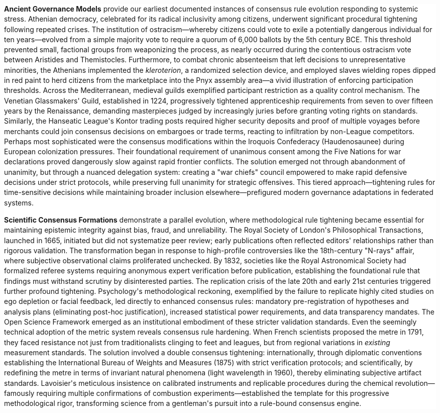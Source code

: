 **Ancient Governance Models** provide our earliest documented instances of consensus rule evolution responding to systemic stress. Athenian democracy, celebrated for its radical inclusivity among citizens, underwent significant procedural tightening following repeated crises. The institution of ostracism—whereby citizens could vote to exile a potentially dangerous individual for ten years—evolved from a simple majority vote to require a quorum of 6,000 ballots by the 5th century BCE. This threshold prevented small, factional groups from weaponizing the process, as nearly occurred during the contentious ostracism vote between Aristides and Themistocles. Furthermore, to combat chronic absenteeism that left decisions to unrepresentative minorities, the Athenians implemented the *kleroterion*, a randomized selection device, and employed slaves wielding ropes dipped in red paint to herd citizens from the marketplace into the Pnyx assembly area—a vivid illustration of enforcing participation thresholds. Across the Mediterranean, medieval guilds exemplified participant restriction as a quality control mechanism. The Venetian Glassmakers' Guild, established in 1224, progressively tightened apprenticeship requirements from seven to over fifteen years by the Renaissance, demanding masterpieces judged by increasingly juries before granting voting rights on standards. Similarly, the Hanseatic League's Kontor trading posts required higher security deposits and proof of multiple voyages before merchants could join consensus decisions on embargoes or trade terms, reacting to infiltration by non-League competitors. Perhaps most sophisticated were the consensus modifications within the Iroquois Confederacy (Haudenosaunee) during European colonization pressures. Their foundational requirement of unanimous consent among the Five Nations for war declarations proved dangerously slow against rapid frontier conflicts. The solution emerged not through abandonment of unanimity, but through a nuanced delegation system: creating a "war chiefs" council empowered to make rapid defensive decisions under strict protocols, while preserving full unanimity for strategic offensives. This tiered approach—tightening rules for time-sensitive decisions while maintaining broader inclusion elsewhere—prefigured modern governance adaptations in federated systems.

**Scientific Consensus Formations** demonstrate a parallel evolution, where methodological rule tightening became essential for maintaining epistemic integrity against bias, fraud, and unreliability. The Royal Society of London's Philosophical Transactions, launched in 1665, initiated but did not systematize peer review; early publications often reflected editors' relationships rather than rigorous validation. The transformation began in response to high-profile controversies like the 18th-century "N-rays" affair, where subjective observational claims proliferated unchecked. By 1832, societies like the Royal Astronomical Society had formalized referee systems requiring anonymous expert verification before publication, establishing the foundational rule that findings must withstand scrutiny by disinterested parties. The replication crisis of the late 20th and early 21st centuries triggered further profound tightening. Psychology's methodological reckoning, exemplified by the failure to replicate highly cited studies on ego depletion or facial feedback, led directly to enhanced consensus rules: mandatory pre-registration of hypotheses and analysis plans (eliminating post-hoc justification), increased statistical power requirements, and data transparency mandates. The Open Science Framework emerged as an institutional embodiment of these stricter validation standards. Even the seemingly technical adoption of the metric system reveals consensus rule hardening. When French scientists proposed the metre in 1791, they faced resistance not just from traditionalists clinging to feet and leagues, but from regional variations in *existing* measurement standards. The solution involved a double consensus tightening: internationally, through diplomatic conventions establishing the International Bureau of Weights and Measures (1875) with strict verification protocols; and scientifically, by redefining the metre in terms of invariant natural phenomena (light wavelength in 1960), thereby eliminating subjective artifact standards. Lavoisier's meticulous insistence on calibrated instruments and replicable procedures during the chemical revolution—famously requiring multiple confirmations of combustion experiments—established the template for this progressive methodological rigor, transforming science from a gentleman's pursuit into a rule-bound consensus engine.
